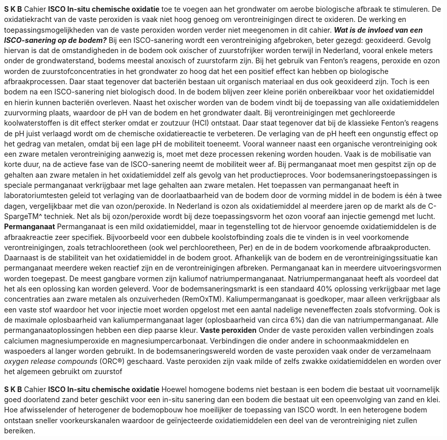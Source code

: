 
**S K B** Cahier **ISCO In-situ chemische oxidatie** toe te voegen aan het grondwater om aerobe biologische afbraak te stimuleren. De oxidatiekracht van de vaste peroxiden is vaak niet hoog genoeg om verontreinigingen direct te oxideren. De werking en toepassingsmogelijkheden van de vaste peroxiden worden verder niet meegenomen in dit cahier. **_Wat is de invloed van een ISCO-sanering op de bodem?_** Bij een ISCO-sanering wordt een verontreiniging afgebroken, beter gezegd: geoxideerd. Gevolg hiervan is dat de omstandigheden in de bodem ook oxischer of zuurstofrijker worden terwijl in Nederland, vooral enkele meters onder de grondwaterstand, bodems meestal anoxisch of zuurstofarm zijn. Bij het gebruik van Fenton’s reagens, peroxide en ozon worden de zuurstofconcentraties in het grondwater zo hoog dat het een positief effect kan hebben op biologische afbraakprocessen. Daar staat tegenover dat bacteriën bestaan uit organisch materiaal en dus ook geoxideerd zijn. Toch is een bodem na een ISCO-sanering niet biologisch dood. In de bodem blijven zeer kleine poriën onbereikbaar voor het oxidatiemiddel en hierin kunnen bacteriën overleven. Naast het oxischer worden van de bodem vindt bij de toepassing van alle oxidatiemiddelen zuurvorming plaats, waardoor de pH van de bodem en het grondwater daalt. Bij verontreinigingen met gechloreerde koolwaterstoffen is dit effect sterker omdat er zoutzuur (HCl) ontstaat. Daar staat tegenover dat bij de klassieke Fenton’s reagens de pH juist verlaagd wordt om de chemische oxidatiereactie te verbeteren. De verlaging van de pH heeft een ongunstig effect op het gedrag van metalen, omdat bij een lage pH de mobiliteit toeneemt. Vooral wanneer naast een organische verontreiniging ook een zware metalen verontreiniging aanwezig is, moet met deze processen rekening worden houden. Vaak is de mobilisatie van korte duur, na de actieve fase van de ISCO-sanering neemt de mobiliteit weer af. Bij permanganaat moet men gespitst zijn op de gehalten aan zware metalen in het oxidatiemiddel zelf als gevolg van het productieproces. Voor bodemsaneringstoepassingen is speciale permanganaat verkrijgbaar met lage gehalten aan zware metalen. Het toepassen van permanganaat heeft in laboratoriumtesten geleid tot verlaging van de doorlaatbaarheid van de bodem door de vorming middel in de bodem is één à twee dagen, vergelijkbaar met die van ozon/peroxide. In Nederland is ozon als oxidatiemiddel al meerdere jaren op de markt als de C-SpargeTM^ techniek. Net als bij ozon/peroxide wordt bij deze toepassingsvorm het ozon vooraf aan injectie gemengd met lucht. **Permanganaat** Permanganaat is een mild oxidatiemiddel, maar in tegenstelling tot de hiervoor genoemde oxidatiemiddelen is de afbraakreactie zeer specifiek. Bijvoorbeeld voor een dubbele koolstofbinding zoals die te vinden is in veel voorkomende verontreinigingen, zoals tetrachlooretheen (ook wel perchlooretheen, Per) en de in de bodem voorkomende afbraakproducten. Daarnaast is de stabiliteit van het oxidatiemiddel in de bodem groot. Afhankelijk van de bodem en de verontreinigingssituatie kan permanganaat meerdere weken reactief zijn en de verontreinigingen afbreken. Permanganaat kan in meerdere uitvoeringsvormen worden toegepast. De meest gangbare vormen zijn kaliumof natriumpermanganaat. Natriumpermanganaat heeft als voordeel dat het als een oplossing kan worden geleverd. Voor de bodemsaneringsmarkt is een standaard 40% oplossing verkrijgbaar met lage concentraties aan zware metalen als onzuiverheden (RemOxTM). Kaliumpermanganaat is goedkoper, maar alleen verkrijgbaar als een vaste stof waardoor het voor injectie moet worden opgelost met een aantal nadelige neveneffecten zoals stofvorming. Ook is de maximale oplosbaarheid van kaliumpermanganaat lager (oplosbaarheid van circa 6%) dan die van natriumpermanganaat. Alle permanganaatoplossingen hebben een diep paarse kleur. **Vaste peroxiden** Onder de vaste peroxiden vallen verbindingen zoals calciumen magnesiumperoxide en magnesiumpercarbonaat. Verbindingen die onder andere in schoonmaakmiddelen en waspoeders al langer worden gebruikt. In de bodemsaneringswereld worden de vaste peroxiden vaak onder de verzamelnaam _oxygen release compounds_ (ORC®) geschaard. Vaste peroxiden zijn vaak milde of zelfs zwakke oxidatiemiddelen en worden over het algemeen gebruikt om zuurstof 


**S K B** Cahier **ISCO In-situ chemische oxidatie** Hoewel homogene bodems niet bestaan is een bodem die bestaat uit voornamelijk goed doorlatend zand beter geschikt voor een in-situ sanering dan een bodem die bestaat uit een opeenvolging van zand en klei. Hoe afwisselender of heterogener de bodemopbouw hoe moeilijker de toepassing van ISCO wordt. In een heterogene bodem ontstaan sneller voorkeurskanalen waardoor de geïnjecteerde oxidatiemiddelen een deel van de verontreiniging niet zullen bereiken. 
